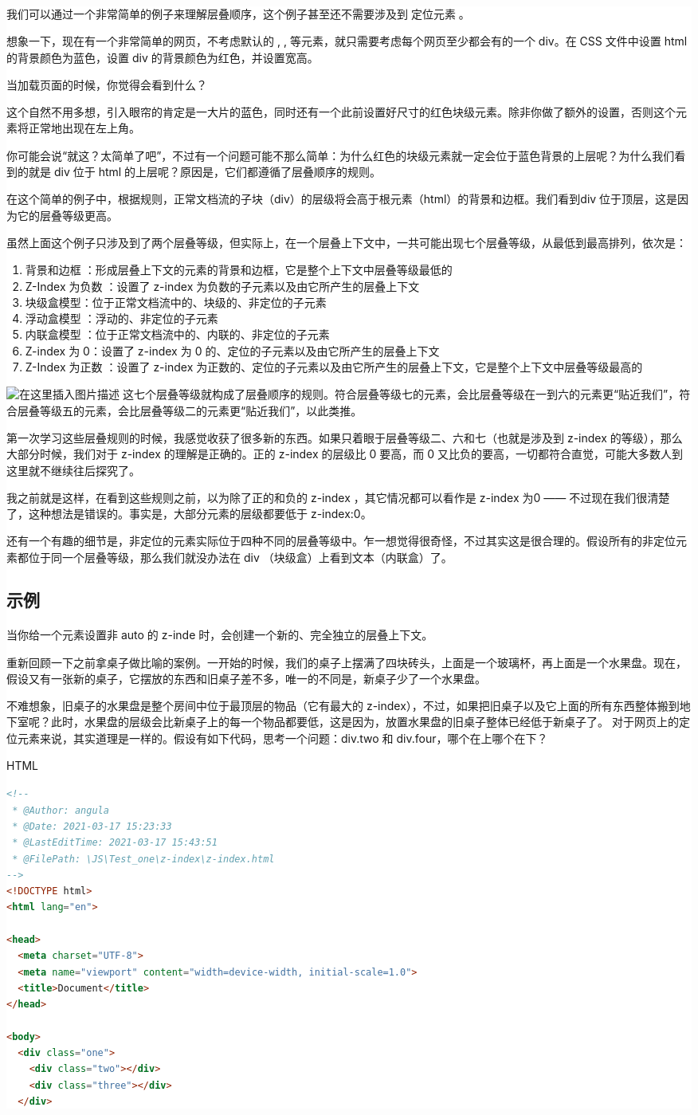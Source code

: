 我们可以通过一个非常简单的例子来理解层叠顺序，这个例子甚至还不需要涉及到 定位元素 。

想象一下，现在有一个非常简单的网页，不考虑默认的 <html>, <head>, <body> 等元素，就只需要考虑每个网页至少都会有的一个 div。在 CSS 文件中设置 html 的背景颜色为蓝色，设置 div 的背景颜色为红色，并设置宽高。

当加载页面的时候，你觉得会看到什么？

这个自然不用多想，引入眼帘的肯定是一大片的蓝色，同时还有一个此前设置好尺寸的红色块级元素。除非你做了额外的设置，否则这个元素将正常地出现在左上角。

你可能会说“就这？太简单了吧”，不过有一个问题可能不那么简单：为什么红色的块级元素就一定会位于蓝色背景的上层呢？为什么我们看到的就是 div 位于 html 的上层呢？原因是，它们都遵循了层叠顺序的规则。

在这个简单的例子中，根据规则，正常文档流的子块（div）的层级将会高于根元素（html）的背景和边框。我们看到div 位于顶层，这是因为它的层叠等级更高。

虽然上面这个例子只涉及到了两个层叠等级，但实际上，在一个层叠上下文中，一共可能出现七个层叠等级，从最低到最高排列，依次是：

 1. 背景和边框 ：形成层叠上下文的元素的背景和边框，它是整个上下文中层叠等级最低的
 2. Z-Index 为负数 ：设置了 z-index 为负数的子元素以及由它所产生的层叠上下文
 3. 块级盒模型：位于正常文档流中的、块级的、非定位的子元素
 4. 浮动盒模型 ：浮动的、非定位的子元素
 5. 内联盒模型 ：位于正常文档流中的、内联的、非定位的子元素
 6. Z-index 为 0：设置了 z-index 为 0 的、定位的子元素以及由它所产生的层叠上下文
 7. Z-Index 为正数 ：设置了 z-index 为正数的、定位的子元素以及由它所产生的层叠上下文，它是整个上下文中层叠等级最高的

![在这里插入图片描述](https://img-blog.csdnimg.cn/20210317160949340.png?x-oss-process=image/watermark,type_ZmFuZ3poZW5naGVpdGk,shadow_10,text_aHR0cHM6Ly9ibG9nLmNzZG4ubmV0L3dlaXhpbl80Mjg3ODIxMQ==,size_16,color_FFFFFF,t_70)
这七个层叠等级就构成了层叠顺序的规则。符合层叠等级七的元素，会比层叠等级在一到六的元素更“贴近我们”，符合层叠等级五的元素，会比层叠等级二的元素更“贴近我们”，以此类推。

第一次学习这些层叠规则的时候，我感觉收获了很多新的东西。如果只着眼于层叠等级二、六和七（也就是涉及到 z-index 的等级），那么大部分时候，我们对于 z-index 的理解是正确的。正的 z-index 的层级比 0 要高，而 0 又比负的要高，一切都符合直觉，可能大多数人到这里就不继续往后探究了。

我之前就是这样，在看到这些规则之前，以为除了正的和负的 z-index ，其它情况都可以看作是 z-index 为0 —— 不过现在我们很清楚了，这种想法是错误的。事实是，大部分元素的层级都要低于 z-index:0。

还有一个有趣的细节是，非定位的元素实际位于四种不同的层叠等级中。乍一想觉得很奇怪，不过其实这是很合理的。假设所有的非定位元素都位于同一个层叠等级，那么我们就没办法在 div （块级盒）上看到文本（内联盒）了。


## 示例
当你给一个元素设置非 auto 的 z-inde 时，会创建一个新的、完全独立的层叠上下文。

重新回顾一下之前拿桌子做比喻的案例。一开始的时候，我们的桌子上摆满了四块砖头，上面是一个玻璃杯，再上面是一个水果盘。现在，假设又有一张新的桌子，它摆放的东西和旧桌子差不多，唯一的不同是，新桌子少了一个水果盘。

不难想象，旧桌子的水果盘是整个房间中位于最顶层的物品（它有最大的 z-index），不过，如果把旧桌子以及它上面的所有东西整体搬到地下室呢？此时，水果盘的层级会比新桌子上的每一个物品都要低，这是因为，放置水果盘的旧桌子整体已经低于新桌子了。
对于网页上的定位元素来说，其实道理是一样的。假设有如下代码，思考一个问题：div.two 和 div.four，哪个在上哪个在下？

HTML
```html
<!--
 * @Author: angula
 * @Date: 2021-03-17 15:23:33
 * @LastEditTime: 2021-03-17 15:43:51
 * @FilePath: \JS\Test_one\z-index\z-index.html
-->
<!DOCTYPE html>
<html lang="en">

<head>
  <meta charset="UTF-8">
  <meta name="viewport" content="width=device-width, initial-scale=1.0">
  <title>Document</title>
</head>

<body>
  <div class="one">
    <div class="two"></div>
    <div class="three"></div>
  </div>
```